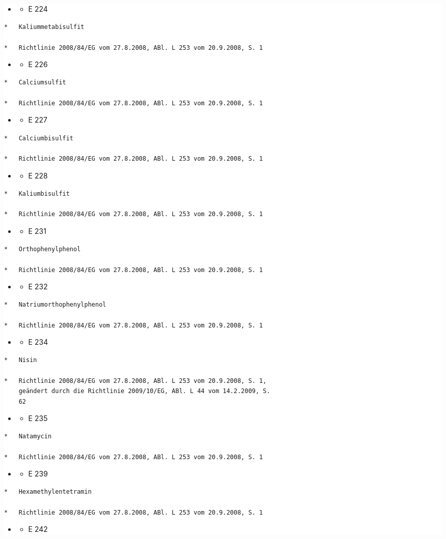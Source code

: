 
*    *   E 224

    *   Kaliummetabisulfit

    *   Richtlinie 2008/84/EG vom 27.8.2008, ABl. L 253 vom 20.9.2008, S. 1


*    *   E 226

    *   Calciumsulfit

    *   Richtlinie 2008/84/EG vom 27.8.2008, ABl. L 253 vom 20.9.2008, S. 1


*    *   E 227

    *   Calciumbisulfit

    *   Richtlinie 2008/84/EG vom 27.8.2008, ABl. L 253 vom 20.9.2008, S. 1


*    *   E 228

    *   Kaliumbisulfit

    *   Richtlinie 2008/84/EG vom 27.8.2008, ABl. L 253 vom 20.9.2008, S. 1


*    *   E 231

    *   Orthophenylphenol

    *   Richtlinie 2008/84/EG vom 27.8.2008, ABl. L 253 vom 20.9.2008, S. 1


*    *   E 232

    *   Natriumorthophenylphenol

    *   Richtlinie 2008/84/EG vom 27.8.2008, ABl. L 253 vom 20.9.2008, S. 1


*    *   E 234

    *   Nisin

    *   Richtlinie 2008/84/EG vom 27.8.2008, ABl. L 253 vom 20.9.2008, S. 1,
        geändert durch die Richtlinie 2009/10/EG, ABl. L 44 vom 14.2.2009, S.
        62


*    *   E 235

    *   Natamycin

    *   Richtlinie 2008/84/EG vom 27.8.2008, ABl. L 253 vom 20.9.2008, S. 1


*    *   E 239

    *   Hexamethylentetramin

    *   Richtlinie 2008/84/EG vom 27.8.2008, ABl. L 253 vom 20.9.2008, S. 1


*    *   E 242
